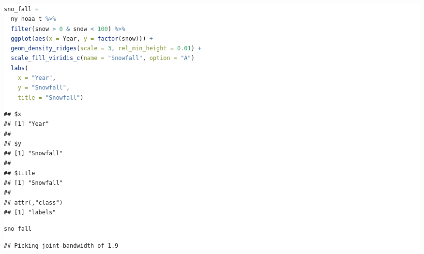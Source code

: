 ``` r
sno_fall = 
  ny_noaa_t %>%
  filter(snow > 0 & snow < 100) %>%
  ggplot(aes(x = Year, y = factor(snow))) +
  geom_density_ridges(scale = 3, rel_min_height = 0.01) +
  scale_fill_viridis_c(name = "Snowfall", option = "A")
  labs(
    x = "Year",
    y = "Snowfall",
    title = "Snowfall")
```

    ## $x
    ## [1] "Year"
    ## 
    ## $y
    ## [1] "Snowfall"
    ## 
    ## $title
    ## [1] "Snowfall"
    ## 
    ## attr(,"class")
    ## [1] "labels"

``` r
sno_fall
```

    ## Picking joint bandwidth of 1.9
